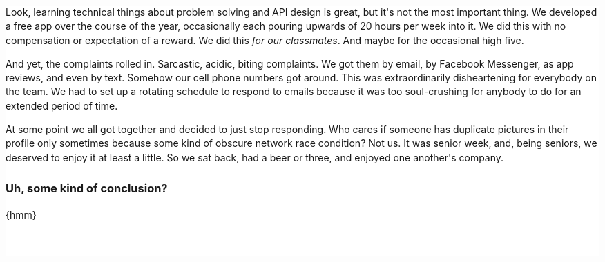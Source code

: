 Look, learning technical things about problem solving and API design is great,
but it's not the most important thing. We developed a free app over the course
of the year, occasionally each pouring upwards of 20 hours per week into it. We
did this with no compensation or expectation of a reward. We did this *for our
classmates*. And maybe for the occasional high five.

And yet, the complaints rolled in. Sarcastic, acidic, biting complaints. We got
them by email, by Facebook Messenger, as app reviews, and even by text. Somehow
our cell phone numbers got around. This was extraordinarily disheartening for
everybody on the team. We had to set up a rotating schedule to respond to
emails because it was too soul-crushing for anybody to do for an extended
period of time.

At some point we all got together and decided to just stop responding. Who
cares if someone has duplicate pictures in their profile only sometimes because
some kind of obscure network race condition? Not us. It was senior week, and,
being seniors, we deserved to enjoy it at least a little. So we sat back, had a
beer or three, and enjoyed one another's company.

### Uh, some kind of conclusion?

{hmm}


<br />
<hr style="width: 100px;" />

